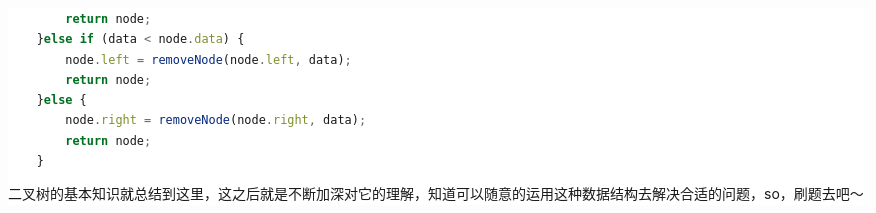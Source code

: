 ```js
        return node;
    }else if (data < node.data) {
        node.left = removeNode(node.left, data);
        return node;
    }else {
        node.right = removeNode(node.right, data);
        return node;
    }
```

二叉树的基本知识就总结到这里，这之后就是不断加深对它的理解，知道可以随意的运用这种数据结构去解决合适的问题，so，刷题去吧～
